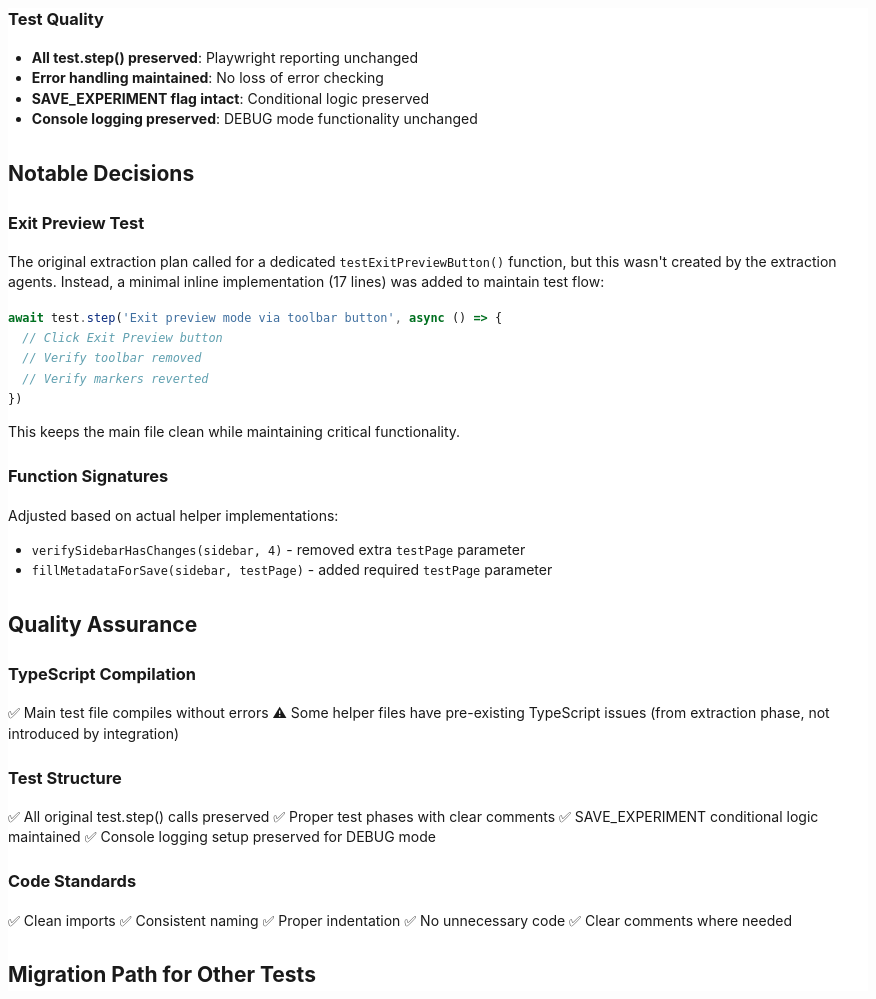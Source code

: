 ### Test Quality
- **All test.step() preserved**: Playwright reporting unchanged
- **Error handling maintained**: No loss of error checking
- **SAVE_EXPERIMENT flag intact**: Conditional logic preserved
- **Console logging preserved**: DEBUG mode functionality unchanged

## Notable Decisions

### Exit Preview Test
The original extraction plan called for a dedicated `testExitPreviewButton()` function, but this wasn't created by the extraction agents. Instead, a minimal inline implementation (17 lines) was added to maintain test flow:

```typescript
await test.step('Exit preview mode via toolbar button', async () => {
  // Click Exit Preview button
  // Verify toolbar removed
  // Verify markers reverted
})
```

This keeps the main file clean while maintaining critical functionality.

### Function Signatures
Adjusted based on actual helper implementations:
- `verifySidebarHasChanges(sidebar, 4)` - removed extra `testPage` parameter
- `fillMetadataForSave(sidebar, testPage)` - added required `testPage` parameter

## Quality Assurance

### TypeScript Compilation
✅ Main test file compiles without errors
⚠️ Some helper files have pre-existing TypeScript issues (from extraction phase, not introduced by integration)

### Test Structure
✅ All original test.step() calls preserved
✅ Proper test phases with clear comments
✅ SAVE_EXPERIMENT conditional logic maintained
✅ Console logging setup preserved for DEBUG mode

### Code Standards
✅ Clean imports
✅ Consistent naming
✅ Proper indentation
✅ No unnecessary code
✅ Clear comments where needed

## Migration Path for Other Tests
